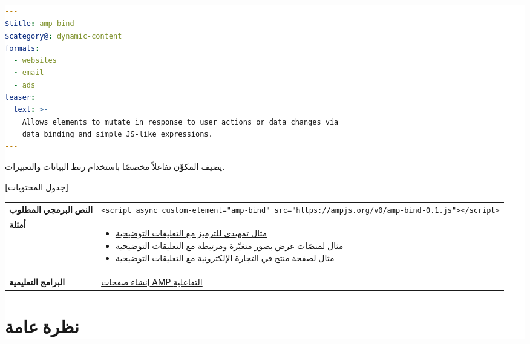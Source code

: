 ```yaml
---
$title: amp-bind
$category@: dynamic-content
formats:
  - websites
  - email
  - ads
teaser:
  text: >-
    Allows elements to mutate in response to user actions or data changes via
    data binding and simple JS-like expressions.
---
```




يضيف المكوِّن تفاعلاً مخصصًا باستخدام ربط البيانات والتعبيرات.




[جدول المحتويات]

<table>
  <tr>
    <td class="col-fourty"><strong>النص البرمجي المطلوب</strong></td>
    <td>
      <div>
        <code>&lt;script async custom-element="amp-bind" src="https://ampjs.org/v0/amp-bind-0.1.js"&gt;&lt;/script&gt;</code>
      </div>
    </td>
  </tr>
  <tr>
    <td class="col-fourty"><strong>أمثلة</strong></td>
    <td>
      <ul>
        <li><a href="https://ampbyexample.com/components/amp-bind/">مثال تمهيدي للترميز مع التعليقات التوضيحية</a></li>
        <li><a href="https://ampbyexample.com/advanced/image_galleries_with_amp-carousel/#linking-carousels-with-amp-bind">مثال لمنصّات عرض بصور متغيّرة ومرتبطة مع التعليقات التوضيحية</a></li>
        <li><a href="https://ampbyexample.com/samples_templates/product/">مثال لصفحة منتج في التجارة الإلكترونية مع التعليقات التوضيحية</a></li>
      </ul>
    </td>
  </tr>
  <tr>
    <td class="col-fourty"><strong>البرامج التعليمية</strong></td>
    <td><a href="../../../documentation/guides-and-tutorials/develop/interactivity/index.md">إنشاء صفحات AMP التفاعلية</a></td>
  </tr>
</table>

# نظرة عامة <a name="overview"></a>
